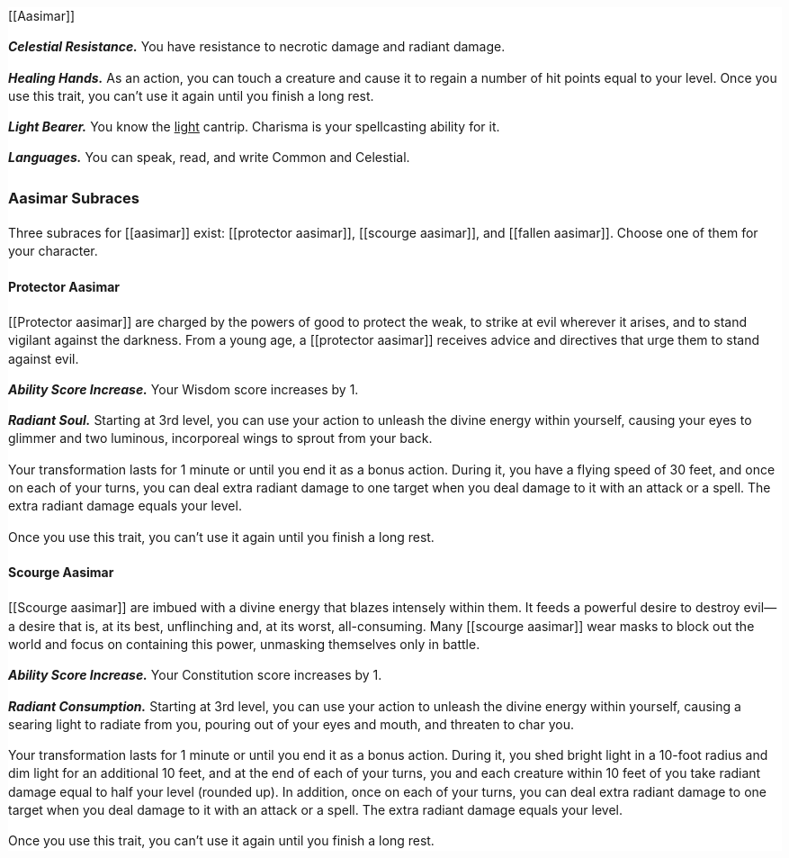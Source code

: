 [[Aasimar]]

_**Celestial Resistance.**_ You have resistance to necrotic damage and radiant damage.

_**Healing Hands.**_ As an action, you can touch a creature and cause it to regain a number of hit points equal to your level. Once you use this trait, you can’t use it again until you finish a long rest.

_**Light Bearer.**_ You know the [light](https://www.dndbeyond.com/spells/light) cantrip. Charisma is your spellcasting ability for it.

_**Languages.**_ You can speak, read, and write Common and Celestial.

### Aasimar Subraces

Three subraces for [[aasimar]] exist: [[protector aasimar]], [[scourge aasimar]], and [[fallen aasimar]]. Choose one of them for your character.

#### Protector Aasimar

[[Protector aasimar]] are charged by the powers of good to protect the weak, to strike at evil wherever it arises, and to stand vigilant against the darkness. From a young age, a [[protector aasimar]] receives advice and directives that urge them to stand against evil.

_**Ability Score Increase.**_ Your Wisdom score increases by 1.

_**Radiant Soul.**_ Starting at 3rd level, you can use your action to unleash the divine energy within yourself, causing your eyes to glimmer and two luminous, incorporeal wings to sprout from your back.

Your transformation lasts for 1 minute or until you end it as a bonus action. During it, you have a flying speed of 30 feet, and once on each of your turns, you can deal extra radiant damage to one target when you deal damage to it with an attack or a spell. The extra radiant damage equals your level.

Once you use this trait, you can’t use it again until you finish a long rest.

#### Scourge Aasimar

[[Scourge aasimar]] are imbued with a divine energy that blazes intensely within them. It feeds a powerful desire to destroy evil—a desire that is, at its best, unflinching and, at its worst, all-consuming. Many [[scourge aasimar]] wear masks to block out the world and focus on containing this power, unmasking themselves only in battle.

_**Ability Score Increase.**_ Your Constitution score increases by 1.

_**Radiant Consumption.**_ Starting at 3rd level, you can use your action to unleash the divine energy within yourself, causing a searing light to radiate from you, pouring out of your eyes and mouth, and threaten to char you.

Your transformation lasts for 1 minute or until you end it as a bonus action. During it, you shed bright light in a 10-foot radius and dim light for an additional 10 feet, and at the end of each of your turns, you and each creature within 10 feet of you take radiant damage equal to half your level (rounded up). In addition, once on each of your turns, you can deal extra radiant damage to one target when you deal damage to it with an attack or a spell. The extra radiant damage equals your level.

Once you use this trait, you can’t use it again until you finish a long rest.
